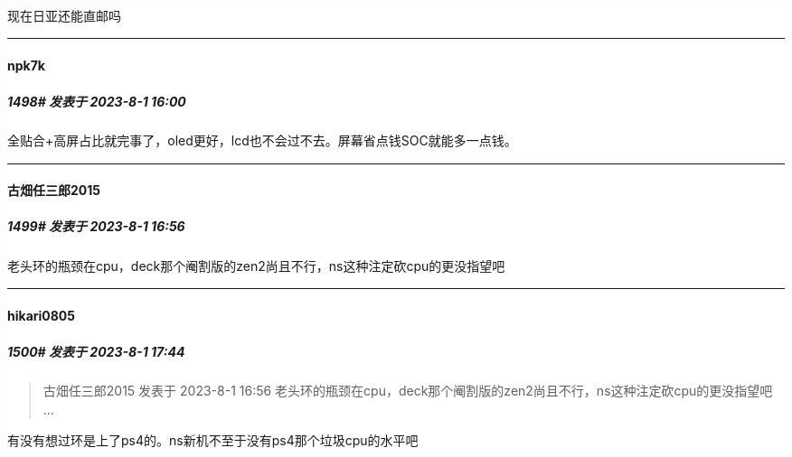 现在日亚还能直邮吗


*****

####  npk7k  
##### 1498#       发表于 2023-8-1 16:00

全贴合+高屏占比就完事了，oled更好，lcd也不会过不去。屏幕省点钱SOC就能多一点钱。


*****

####  古畑任三郎2015  
##### 1499#       发表于 2023-8-1 16:56

老头环的瓶颈在cpu，deck那个阉割版的zen2尚且不行，ns这种注定砍cpu的更没指望吧


*****

####  hikari0805  
##### 1500#       发表于 2023-8-1 17:44

<blockquote>古畑任三郎2015 发表于 2023-8-1 16:56
老头环的瓶颈在cpu，deck那个阉割版的zen2尚且不行，ns这种注定砍cpu的更没指望吧 ...</blockquote>
有没有想过环是上了ps4的。ns新机不至于没有ps4那个垃圾cpu的水平吧

